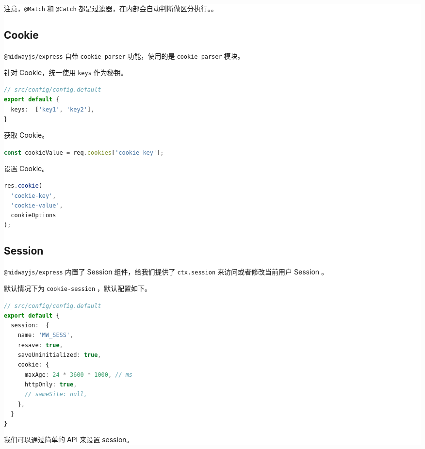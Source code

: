 注意，`@Match` 和 `@Catch` 都是过滤器，在内部会自动判断做区分执行。。



## Cookie

`@midwayjs/express` 自带  `cookie parser` 功能，使用的是 `cookie-parser` 模块。

针对 Cookie，统一使用 `keys` 作为秘钥。

```typescript
// src/config/config.default
export default {
  keys:  ['key1', 'key2'],
}
```

获取 Cookie。

```typescript
const cookieValue = req.cookies['cookie-key'];
```

设置 Cookie。

```typescript
res.cookie(
  'cookie-key',
  'cookie-value',
  cookieOptions
);
```



##  Session

`@midwayjs/express` 内置了 Session 组件，给我们提供了 `ctx.session` 来访问或者修改当前用户 Session 。

默认情况下为 `cookie-session` ，默认配置如下。

```typescript
// src/config/config.default
export default {
  session:  {
    name: 'MW_SESS',
    resave: true,
    saveUninitialized: true,
    cookie: {
      maxAge: 24 * 3600 * 1000, // ms
      httpOnly: true,
      // sameSite: null,
    },
  }
}
```

我们可以通过简单的 API 来设置 session。
